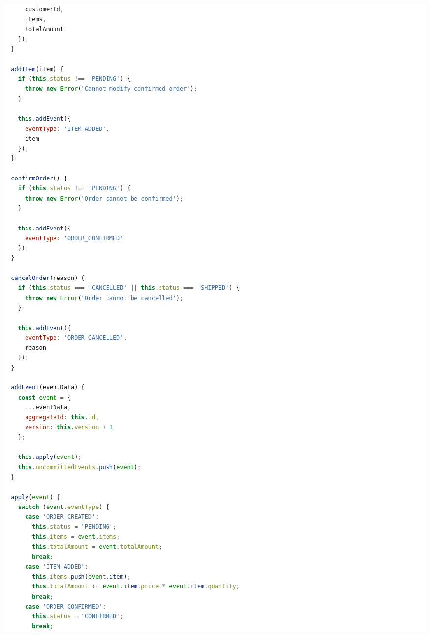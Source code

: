 ```javascript
      customerId,
      items,
      totalAmount
    });
  }

  addItem(item) {
    if (this.status !== 'PENDING') {
      throw new Error('Cannot modify confirmed order');
    }

    this.addEvent({
      eventType: 'ITEM_ADDED',
      item
    });
  }

  confirmOrder() {
    if (this.status !== 'PENDING') {
      throw new Error('Order cannot be confirmed');
    }

    this.addEvent({
      eventType: 'ORDER_CONFIRMED'
    });
  }

  cancelOrder(reason) {
    if (this.status === 'CANCELLED' || this.status === 'SHIPPED') {
      throw new Error('Order cannot be cancelled');
    }

    this.addEvent({
      eventType: 'ORDER_CANCELLED',
      reason
    });
  }

  addEvent(eventData) {
    const event = {
      ...eventData,
      aggregateId: this.id,
      version: this.version + 1
    };
    
    this.apply(event);
    this.uncommittedEvents.push(event);
  }

  apply(event) {
    switch (event.eventType) {
      case 'ORDER_CREATED':
        this.status = 'PENDING';
        this.items = event.items;
        this.totalAmount = event.totalAmount;
        break;
      case 'ITEM_ADDED':
        this.items.push(event.item);
        this.totalAmount += event.item.price * event.item.quantity;
        break;
      case 'ORDER_CONFIRMED':
        this.status = 'CONFIRMED';
        break;
```